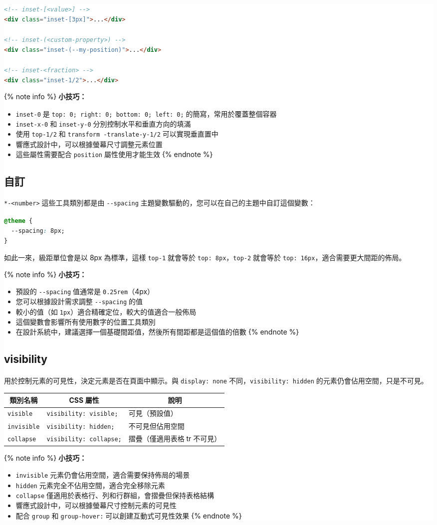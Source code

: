 ```html
<!-- inset-[<value>] -->
<div class="inset-[3px]">...</div>

<!-- inset-(<custom-property>) -->
<div class="inset-(--my-position)">...</div>

<!-- inset-<fraction> -->
<div class="inset-1/2">...</div>
```

{% note info %}
**小技巧：**
- `inset-0` 是 `top: 0; right: 0; bottom: 0; left: 0;` 的簡寫，常用於覆蓋整個容器
- `inset-x-0` 和 `inset-y-0` 分別控制水平和垂直方向的填滿
- 使用 `top-1/2` 和 `transform -translate-y-1/2` 可以實現垂直置中
- 響應式設計中，可以根據螢幕尺寸調整元素位置
- 這些屬性需要配合 `position` 屬性使用才能生效
{% endnote %}

## 自訂
`*-<number>` 這些工具類別都是由 `--spacing` 主題變數驅動的，您可以在自己的主題中自訂這個變數：

```css
@theme {
  --spacing: 8px;
}
```

如此一來，級距單位會是以 8px 為標準，這樣 `top-1` 就會等於 `top: 8px`，`top-2` 就會等於 `top: 16px`，適合需要更大間距的佈局。

{% note info %}
**小技巧：**
- 預設的 `--spacing` 值通常是 `0.25rem`（4px）
- 您可以根據設計需求調整 `--spacing` 的值
- 較小的值（如 `1px`）適合精確定位，較大的值適合一般佈局
- 這個變數會影響所有使用數字的位置工具類別
- 在設計系統中，建議選擇一個基礎間距值，然後所有間距都是這個值的倍數
{% endnote %}

## visibility
用於控制元素的可見性，決定元素是否在頁面中顯示。與 `display: none` 不同，`visibility: hidden` 的元素仍會佔用空間，只是不可見。

| 類別名稱    | CSS 屬性                | 說明                         |
| ----------- | ----------------------- | ---------------------------- |
| `visible`   | `visibility: visible;`  | 可見（預設值）               |
| `invisible` | `visibility: hidden;`   | 不可見但佔用空間             |
| `collapse`  | `visibility: collapse;` | 摺疊（僅適用表格 tr 不可見） |

{% note info %}
**小技巧：**
- `invisible` 元素仍會佔用空間，適合需要保持佈局的場景
- `hidden` 元素完全不佔用空間，適合完全移除元素
- `collapse` 僅適用於表格行、列和行群組，會摺疊但保持表格結構
- 響應式設計中，可以根據螢幕尺寸控制元素的可見性
- 配合 `group` 和 `group-hover:` 可以創建互動式可見性效果
{% endnote %}
